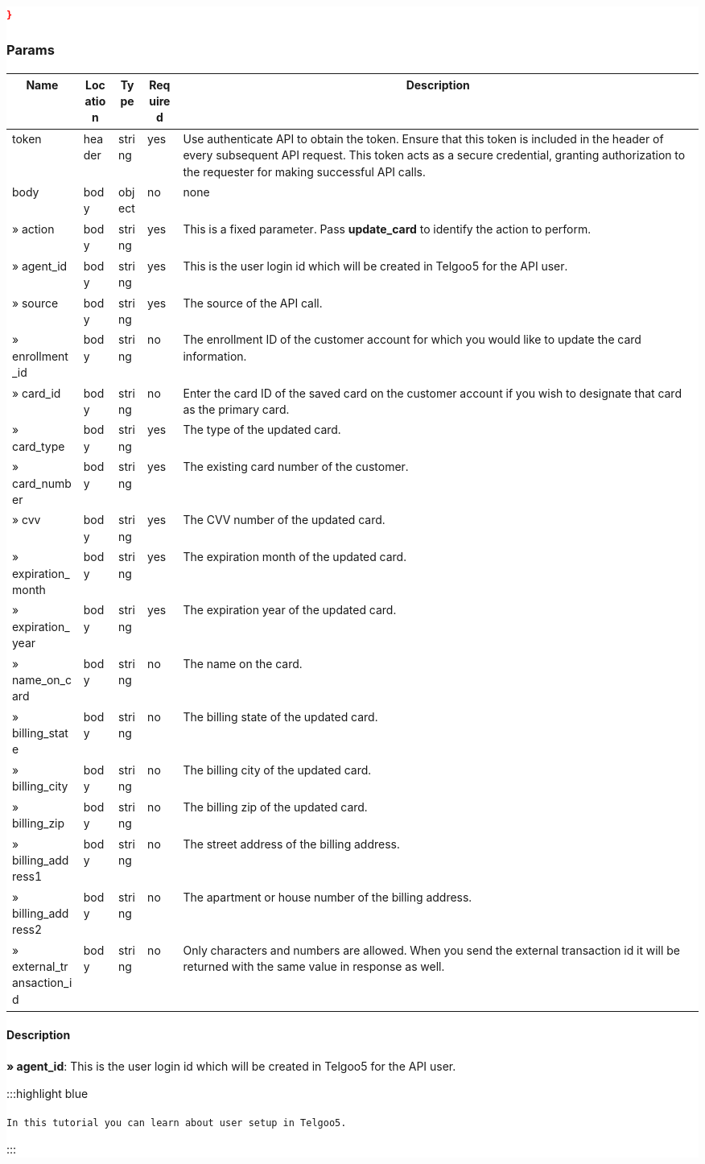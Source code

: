 ```json
}
```

### Params

|Name|Location|Type|Required|Description|
|---|---|---|---|---|
|token|header|string| yes |Use authenticate API to obtain the token. Ensure that this token is included in the header of every subsequent API request. This token acts as a secure credential, granting authorization to the requester for making successful API calls.|
|body|body|object| no |none|
|» action|body|string| yes |This is a fixed parameter. Pass **update_card** to identify the action to perform.|
|» agent_id|body|string| yes |This is the user login id which will be created in Telgoo5 for the API user.|
|» source|body|string| yes |The source of the API call.|
|» enrollment_id|body|string| no |The enrollment ID of the customer account for which you would like to update the card information.|
|» card_id|body|string| no |Enter the card ID of the saved card on the customer account if you wish to designate that card as the primary card.|
|» card_type|body|string| yes |The type of the updated card.|
|» card_number|body|string| yes |The existing card number of the customer.|
|» cvv|body|string| yes |The CVV number of the updated card.|
|» expiration_month|body|string| yes |The expiration month of the updated card.|
|» expiration_year|body|string| yes |The expiration year of the updated card.|
|» name_on_card|body|string| no |The name on the card.|
|» billing_state|body|string| no |The billing state of the updated card.|
|» billing_city|body|string| no |The billing city of the updated card.|
|» billing_zip|body|string| no |The billing zip of the updated card.|
|» billing_address1|body|string| no |The street address of the billing address.|
|» billing_address2|body|string| no |The apartment or house number of the billing address.|
|» external_transaction_id|body|string| no |Only characters and numbers are allowed. When you send the external transaction id it will be returned with the same value in response as well.|

#### Description

**» agent_id**: This is the user login id which will be created in Telgoo5 for the API user.

:::highlight blue 
<Card title="Click Here to Check User Setup Tutorial" href="https://support.telgoo5.com/hc/en-us/articles/13672157609753-User-Setup">

    In this tutorial you can learn about user setup in Telgoo5.
</Card>
:::
